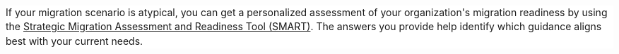 If your migration scenario is atypical, you can get a personalized assessment of your organization's migration readiness by using the [Strategic Migration Assessment and Readiness Tool (SMART)](/assessments/Strategic-Migration-Assessment/). The answers you provide help identify which guidance aligns best with your current needs.
